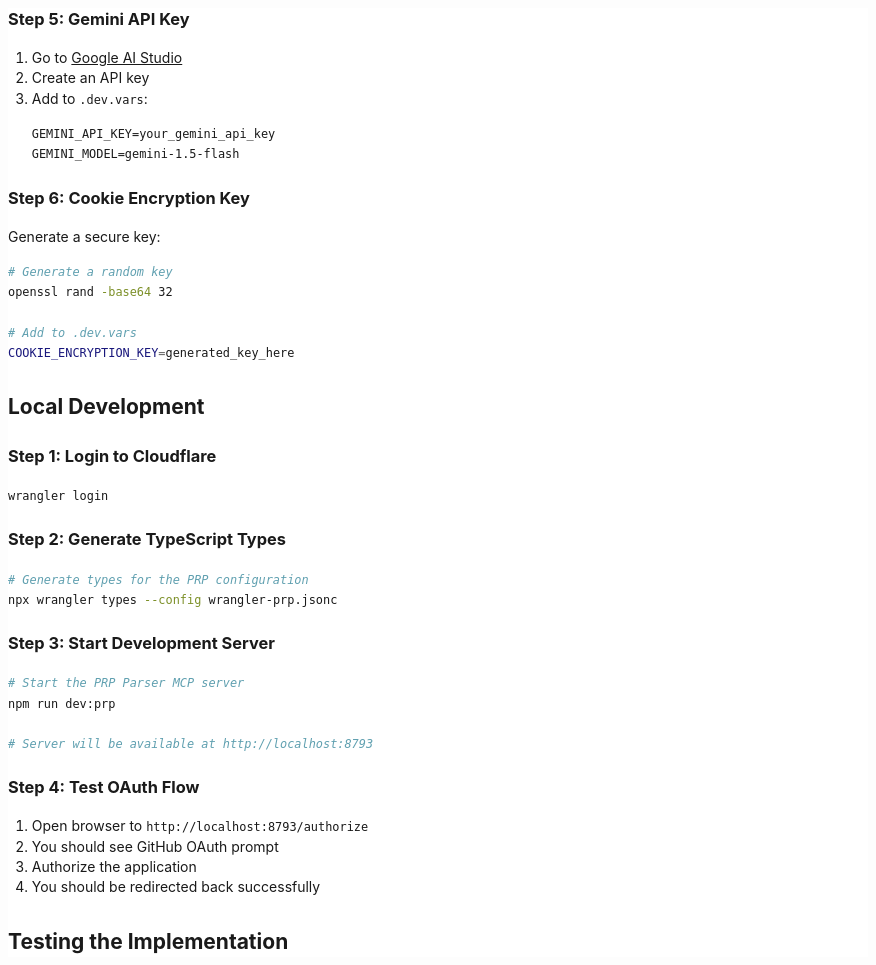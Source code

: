
### Step 5: Gemini API Key

1. Go to [Google AI Studio](https://aistudio.google.com/app/apikey)
2. Create an API key
3. Add to `.dev.vars`:
   ```
   GEMINI_API_KEY=your_gemini_api_key
   GEMINI_MODEL=gemini-1.5-flash
   ```

### Step 6: Cookie Encryption Key

Generate a secure key:

```bash
# Generate a random key
openssl rand -base64 32

# Add to .dev.vars
COOKIE_ENCRYPTION_KEY=generated_key_here
```

## Local Development

### Step 1: Login to Cloudflare

```bash
wrangler login
```

### Step 2: Generate TypeScript Types

```bash
# Generate types for the PRP configuration
npx wrangler types --config wrangler-prp.jsonc
```

### Step 3: Start Development Server

```bash
# Start the PRP Parser MCP server
npm run dev:prp

# Server will be available at http://localhost:8793
```

### Step 4: Test OAuth Flow

1. Open browser to `http://localhost:8793/authorize`
2. You should see GitHub OAuth prompt
3. Authorize the application
4. You should be redirected back successfully

## Testing the Implementation
